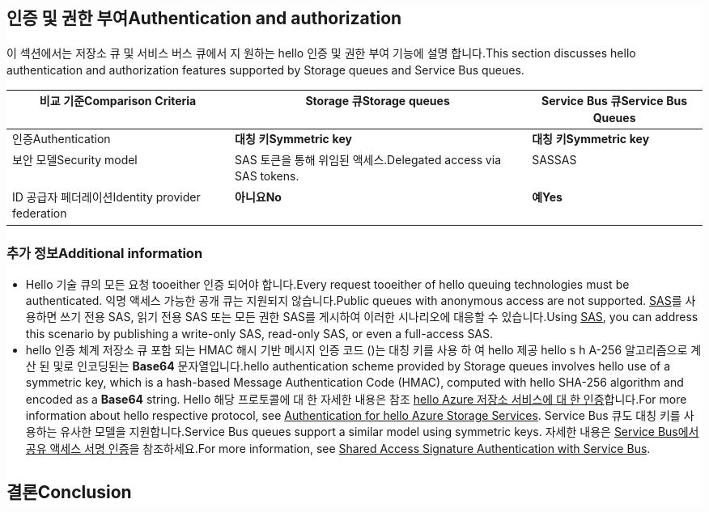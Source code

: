 ## <a name="authentication-and-authorization"></a><span data-ttu-id="e7f0b-405">인증 및 권한 부여</span><span class="sxs-lookup"><span data-stu-id="e7f0b-405">Authentication and authorization</span></span>
<span data-ttu-id="e7f0b-406">이 섹션에서는 저장소 큐 및 서비스 버스 큐에서 지 원하는 hello 인증 및 권한 부여 기능에 설명 합니다.</span><span class="sxs-lookup"><span data-stu-id="e7f0b-406">This section discusses hello authentication and authorization features supported by Storage queues and Service Bus queues.</span></span>

| <span data-ttu-id="e7f0b-407">비교 기준</span><span class="sxs-lookup"><span data-stu-id="e7f0b-407">Comparison Criteria</span></span> | <span data-ttu-id="e7f0b-408">Storage 큐</span><span class="sxs-lookup"><span data-stu-id="e7f0b-408">Storage queues</span></span> | <span data-ttu-id="e7f0b-409">Service Bus 큐</span><span class="sxs-lookup"><span data-stu-id="e7f0b-409">Service Bus Queues</span></span> |
| --- | --- | --- |
| <span data-ttu-id="e7f0b-410">인증</span><span class="sxs-lookup"><span data-stu-id="e7f0b-410">Authentication</span></span> |<span data-ttu-id="e7f0b-411">**대칭 키**</span><span class="sxs-lookup"><span data-stu-id="e7f0b-411">**Symmetric key**</span></span> |<span data-ttu-id="e7f0b-412">**대칭 키**</span><span class="sxs-lookup"><span data-stu-id="e7f0b-412">**Symmetric key**</span></span> |
| <span data-ttu-id="e7f0b-413">보안 모델</span><span class="sxs-lookup"><span data-stu-id="e7f0b-413">Security model</span></span> |<span data-ttu-id="e7f0b-414">SAS 토큰을 통해 위임된 액세스.</span><span class="sxs-lookup"><span data-stu-id="e7f0b-414">Delegated access via SAS tokens.</span></span> |<span data-ttu-id="e7f0b-415">SAS</span><span class="sxs-lookup"><span data-stu-id="e7f0b-415">SAS</span></span> |
| <span data-ttu-id="e7f0b-416">ID 공급자 페더레이션</span><span class="sxs-lookup"><span data-stu-id="e7f0b-416">Identity provider federation</span></span> |<span data-ttu-id="e7f0b-417">**아니요**</span><span class="sxs-lookup"><span data-stu-id="e7f0b-417">**No**</span></span> |<span data-ttu-id="e7f0b-418">**예**</span><span class="sxs-lookup"><span data-stu-id="e7f0b-418">**Yes**</span></span> |

### <a name="additional-information"></a><span data-ttu-id="e7f0b-419">추가 정보</span><span class="sxs-lookup"><span data-stu-id="e7f0b-419">Additional information</span></span>
* <span data-ttu-id="e7f0b-420">Hello 기술 큐의 모든 요청 tooeither 인증 되어야 합니다.</span><span class="sxs-lookup"><span data-stu-id="e7f0b-420">Every request tooeither of hello queuing technologies must be authenticated.</span></span> <span data-ttu-id="e7f0b-421">익명 액세스 가능한 공개 큐는 지원되지 않습니다.</span><span class="sxs-lookup"><span data-stu-id="e7f0b-421">Public queues with anonymous access are not supported.</span></span> <span data-ttu-id="e7f0b-422">[SAS](service-bus-sas.md)를 사용하면 쓰기 전용 SAS, 읽기 전용 SAS 또는 모든 권한 SAS를 게시하여 이러한 시나리오에 대응할 수 있습니다.</span><span class="sxs-lookup"><span data-stu-id="e7f0b-422">Using [SAS](service-bus-sas.md), you can address this scenario by publishing a write-only SAS, read-only SAS, or even a full-access SAS.</span></span>
* <span data-ttu-id="e7f0b-423">hello 인증 체계 저장소 큐 포함 되는 HMAC 해시 기반 메시지 인증 코드 ()는 대칭 키를 사용 하 여 hello 제공 hello s h A-256 알고리즘으로 계산 된 및로 인코딩된는 **Base64** 문자열입니다.</span><span class="sxs-lookup"><span data-stu-id="e7f0b-423">hello authentication scheme provided by Storage queues involves hello use of a symmetric key, which is a hash-based Message Authentication Code (HMAC), computed with hello SHA-256 algorithm and encoded as a **Base64** string.</span></span> <span data-ttu-id="e7f0b-424">Hello 해당 프로토콜에 대 한 자세한 내용은 참조 [hello Azure 저장소 서비스에 대 한 인증](/rest/api/storageservices/fileservices/Authentication-for-the-Azure-Storage-Services)합니다.</span><span class="sxs-lookup"><span data-stu-id="e7f0b-424">For more information about hello respective protocol, see [Authentication for hello Azure Storage Services](/rest/api/storageservices/fileservices/Authentication-for-the-Azure-Storage-Services).</span></span> <span data-ttu-id="e7f0b-425">Service Bus 큐도 대칭 키를 사용하는 유사한 모델을 지원합니다.</span><span class="sxs-lookup"><span data-stu-id="e7f0b-425">Service Bus queues support a similar model using symmetric keys.</span></span> <span data-ttu-id="e7f0b-426">자세한 내용은 [Service Bus에서 공유 액세스 서명 인증](service-bus-sas.md)을 참조하세요.</span><span class="sxs-lookup"><span data-stu-id="e7f0b-426">For more information, see [Shared Access Signature Authentication with Service Bus](service-bus-sas.md).</span></span>

## <a name="conclusion"></a><span data-ttu-id="e7f0b-427">결론</span><span class="sxs-lookup"><span data-stu-id="e7f0b-427">Conclusion</span></span>

